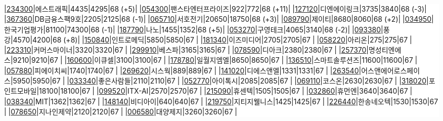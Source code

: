 |[234300](https://finance.daum.net/quotes/A234300)|에스트래픽|4435|4295|68 (+5)|
|[054300](https://finance.daum.net/quotes/A054300)|팬스타엔터프라이즈|922|772|68 (+11)|
|[127120](https://finance.daum.net/quotes/A127120)|디엔에이링크|3735|3840|68 (-3)|
|[367360](https://finance.daum.net/quotes/A367360)|DB금융스팩9호|2205|2125|68 (-1)|
|[065710](https://finance.daum.net/quotes/A065710)|서호전기|20650|18750|68 (+3)|
|[089790](https://finance.daum.net/quotes/A089790)|제이티|8680|8060|68 (+2)|
|[034950](https://finance.daum.net/quotes/A034950)|한국기업평가|81100|74300|68 (-1)|
|[187790](https://finance.daum.net/quotes/A187790)|나노|1455|1352|68 (+5)|
|[053270](https://finance.daum.net/quotes/A053270)|구영테크|4065|3140|68 (-2)|
|[093380](https://finance.daum.net/quotes/A093380)|풍강|4570|4200|68 (+8)|
|[150840](https://finance.daum.net/quotes/A150840)|인트로메딕|5850|5850|67 |
|[181340](https://finance.daum.net/quotes/A181340)|이즈미디어|2705|2705|67 |
|[058220](https://finance.daum.net/quotes/A058220)|아리온|275|275|67 |
|[223310](https://finance.daum.net/quotes/A223310)|커머스마이너|3320|3320|67 |
|[299910](https://finance.daum.net/quotes/A299910)|베스파|3165|3165|67 |
|[078590](https://finance.daum.net/quotes/A078590)|디아크|2380|2380|67 |
|[257370](https://finance.daum.net/quotes/A257370)|명성티엔에스|9210|9210|67 |
|[160600](https://finance.daum.net/quotes/A160600)|이큐셀|3100|3100|67 |
|[178780](https://finance.daum.net/quotes/A178780)|일월지엠엘|8650|8650|67 |
|[136510](https://finance.daum.net/quotes/A136510)|스마트솔루션즈|11600|11600|67 |
|[057880](https://finance.daum.net/quotes/A057880)|피에이치씨|1740|1740|67 |
|[269620](https://finance.daum.net/quotes/A269620)|시스웍|889|889|67 |
|[141020](https://finance.daum.net/quotes/A141020)|디에스앤엘|1331|1331|67 |
|[263540](https://finance.daum.net/quotes/A263540)|어스앤에어로스페이스|5950|5950|67 |
|[033340](https://finance.daum.net/quotes/A033340)|좋은사람들|2110|2110|67 |
|[052770](https://finance.daum.net/quotes/A052770)|아이톡시|2085|2085|67 |
|[069110](https://finance.daum.net/quotes/A069110)|코스온|2630|2630|67 |
|[318020](https://finance.daum.net/quotes/A318020)|포인트모바일|18100|18100|67 |
|[099520](https://finance.daum.net/quotes/A099520)|ITX-AI|2570|2570|67 |
|[215090](https://finance.daum.net/quotes/A215090)|휴센텍|1505|1505|67 |
|[032860](https://finance.daum.net/quotes/A032860)|휴먼엔|3640|3640|67 |
|[038340](https://finance.daum.net/quotes/A038340)|MIT|1362|1362|67 |
|[148140](https://finance.daum.net/quotes/A148140)|비디아이|640|640|67 |
|[219750](https://finance.daum.net/quotes/A219750)|지티지웰니스|1425|1425|67 |
|[226440](https://finance.daum.net/quotes/A226440)|한송네오텍|1530|1530|67 |
|[078650](https://finance.daum.net/quotes/A078650)|지나인제약|2120|2120|67 |
|[006580](https://finance.daum.net/quotes/A006580)|대양제지|3260|3260|67 |